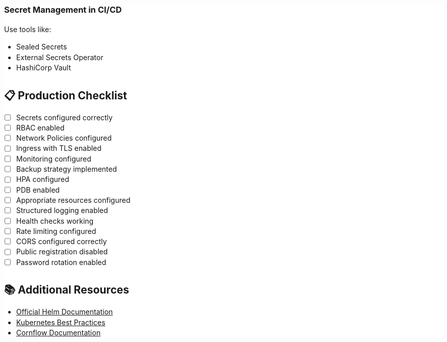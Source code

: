 ### Secret Management in CI/CD

Use tools like:
- Sealed Secrets
- External Secrets Operator
- HashiCorp Vault

## 📋 Production Checklist

- [ ] Secrets configured correctly
- [ ] RBAC enabled
- [ ] Network Policies configured
- [ ] Ingress with TLS enabled
- [ ] Monitoring configured
- [ ] Backup strategy implemented
- [ ] HPA configured
- [ ] PDB enabled
- [ ] Appropriate resources configured
- [ ] Structured logging enabled
- [ ] Health checks working
- [ ] Rate limiting configured
- [ ] CORS configured correctly
- [ ] Public registration disabled
- [ ] Password rotation enabled

## 📚 Additional Resources

- [Official Helm Documentation](https://helm.sh/docs/)
- [Kubernetes Best Practices](https://kubernetes.io/docs/concepts/configuration/)
- [Cornflow Documentation](https://cornflow.readthedocs.io/) 
